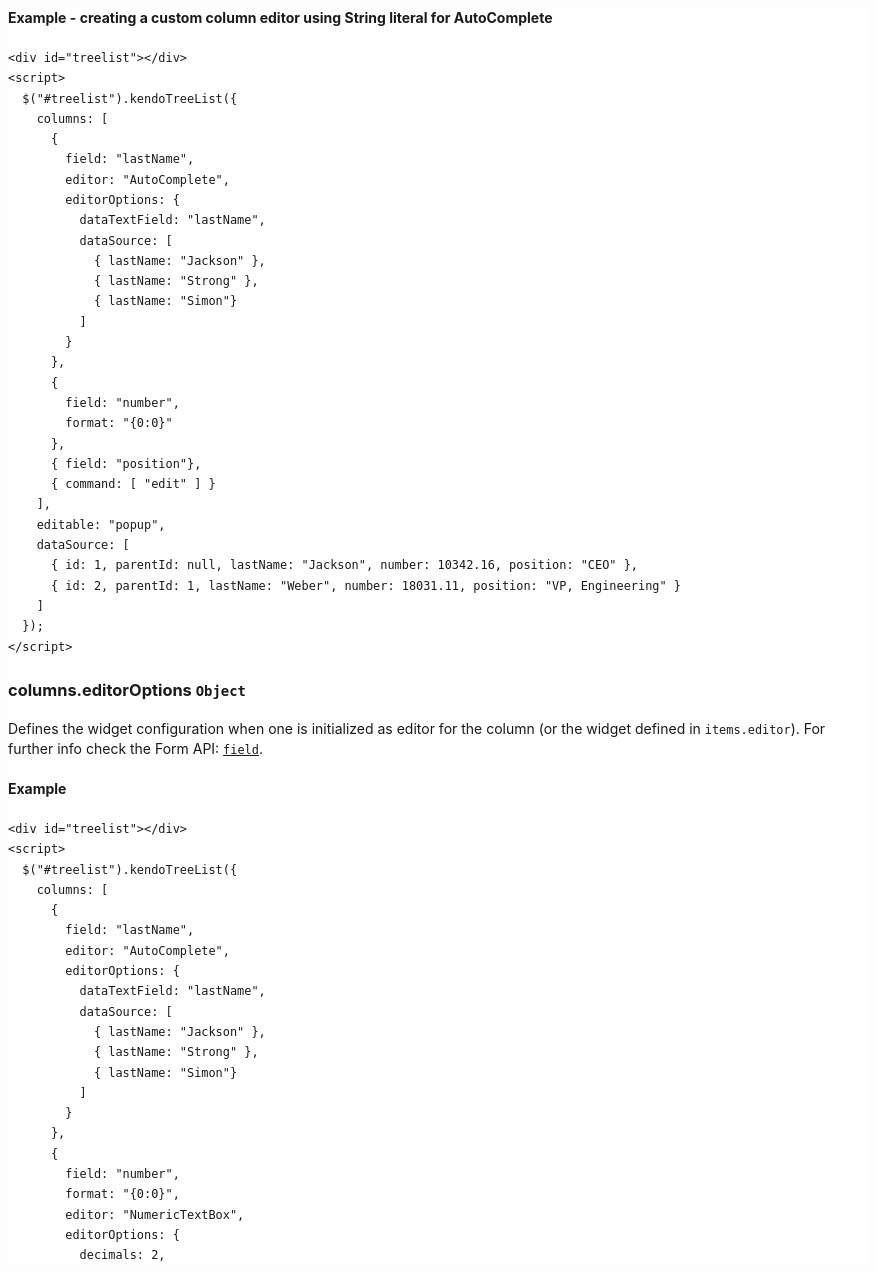 #### Example - creating a custom column editor using String literal for AutoComplete

    <div id="treelist"></div>
    <script>
      $("#treelist").kendoTreeList({
        columns: [
          {
            field: "lastName",
            editor: "AutoComplete",
            editorOptions: {
              dataTextField: "lastName",
              dataSource: [
                { lastName: "Jackson" },
                { lastName: "Strong" },
                { lastName: "Simon"}
              ]
            }
          },
          {
            field: "number",
            format: "{0:0}"
          },
          { field: "position"},
          { command: [ "edit" ] }
        ],
        editable: "popup",
        dataSource: [
          { id: 1, parentId: null, lastName: "Jackson", number: 10342.16, position: "CEO" },
          { id: 2, parentId: 1, lastName: "Weber", number: 18031.11, position: "VP, Engineering" }
        ]
      });
    </script>

### columns.editorOptions `Object`

Defines the widget configuration when one is initialized as editor for the column (or the widget defined in `items.editor`). For further info check the Form API: [`field`](/api/javascript/ui/form/configuration/items#itemseditoroptions).

#### Example

    <div id="treelist"></div>
    <script>
      $("#treelist").kendoTreeList({
        columns: [
          {
            field: "lastName",
            editor: "AutoComplete",
            editorOptions: {
              dataTextField: "lastName",
              dataSource: [
                { lastName: "Jackson" },
                { lastName: "Strong" },
                { lastName: "Simon"}
              ]
            }
          },
          {
            field: "number",
            format: "{0:0}",
            editor: "NumericTextBox",
            editorOptions: {
              decimals: 2,